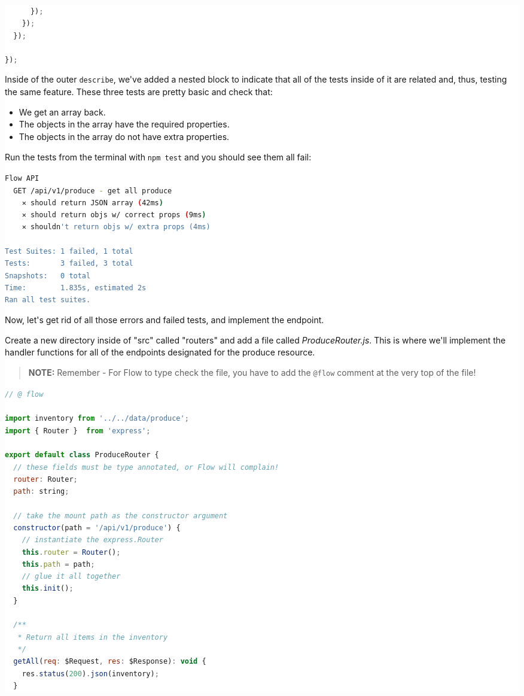 ```javascript
      });
    });
  });

});
```

Inside of the outer `describe`, we've added a nested block to indicate that all of the tests inside of it are related and, thus, testing the same feature. These three tests are pretty basic and check that:

* We get an array back.
* The objects in the array have the required properties.
* The objects in the array do not have extra properties.

Run the tests from the terminal with `npm test` and you should see them all fail:

```sh
Flow API
  GET /api/v1/produce - get all produce
    ✕ should return JSON array (42ms)
    ✕ should return objs w/ correct props (9ms)
    ✕ shouldn't return objs w/ extra props (4ms)

Test Suites: 1 failed, 1 total
Tests:       3 failed, 3 total
Snapshots:   0 total
Time:        1.835s, estimated 2s
Ran all test suites.
```

Now, let's get rid of all those errors and failed tests, and implement the endpoint.

Create a new directory inside of "src" called "routers" and add a file called *ProduceRouter.js*. This is where we'll implement the handler functions for all of the endpoints designated for the produce resource.

> **NOTE:** Remember - For Flow to type check the file, you have to add the `@flow` comment at the very top of the file!

```javascript
// @ flow

import inventory from '../../data/produce';
import { Router }  from 'express';

export default class ProduceRouter {
  // these fields must be type annotated, or Flow will complain!
  router: Router;
  path: string;

  // take the mount path as the constructor argument
  constructor(path = '/api/v1/produce') {
    // instantiate the express.Router
    this.router = Router();
    this.path = path;
    // glue it all together
    this.init();
  }

  /**
   * Return all items in the inventory
   */
  getAll(req: $Request, res: $Response): void {
    res.status(200).json(inventory);
  }

```